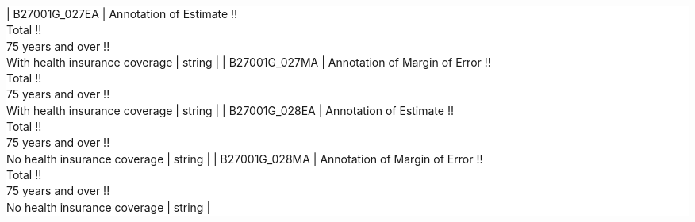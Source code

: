 | B27001G_027EA | Annotation of Estimate !!<br>Total !!<br>75 years and over !!<br>With health insurance coverage | string |
| B27001G_027MA | Annotation of Margin of Error !!<br>Total !!<br>75 years and over !!<br>With health insurance coverage | string |
| B27001G_028EA | Annotation of Estimate !!<br>Total !!<br>75 years and over !!<br>No health insurance coverage | string |
| B27001G_028MA | Annotation of Margin of Error !!<br>Total !!<br>75 years and over !!<br>No health insurance coverage | string |

